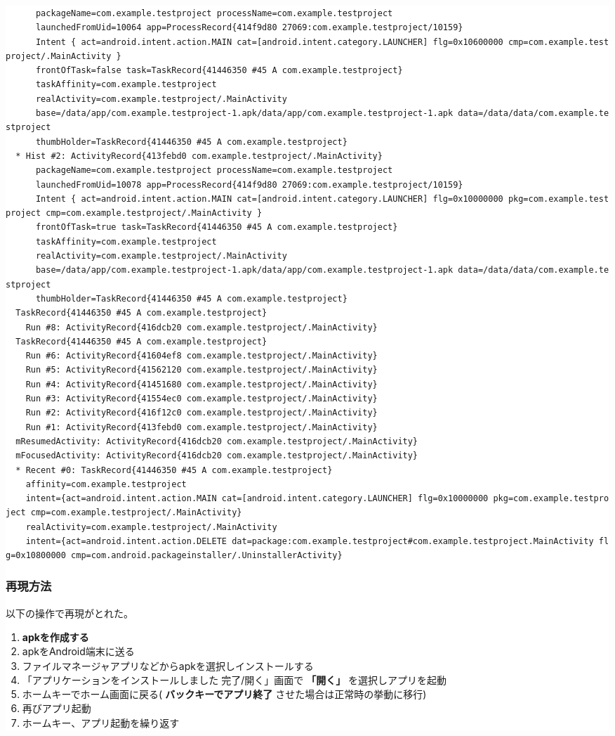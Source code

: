 ```console
      packageName=com.example.testproject processName=com.example.testproject
      launchedFromUid=10064 app=ProcessRecord{414f9d80 27069:com.example.testproject/10159}
      Intent { act=android.intent.action.MAIN cat=[android.intent.category.LAUNCHER] flg=0x10600000 cmp=com.example.testproject/.MainActivity }
      frontOfTask=false task=TaskRecord{41446350 #45 A com.example.testproject}
      taskAffinity=com.example.testproject
      realActivity=com.example.testproject/.MainActivity
      base=/data/app/com.example.testproject-1.apk/data/app/com.example.testproject-1.apk data=/data/data/com.example.testproject
      thumbHolder=TaskRecord{41446350 #45 A com.example.testproject}
  * Hist #2: ActivityRecord{413febd0 com.example.testproject/.MainActivity}
      packageName=com.example.testproject processName=com.example.testproject
      launchedFromUid=10078 app=ProcessRecord{414f9d80 27069:com.example.testproject/10159}
      Intent { act=android.intent.action.MAIN cat=[android.intent.category.LAUNCHER] flg=0x10000000 pkg=com.example.testproject cmp=com.example.testproject/.MainActivity }
      frontOfTask=true task=TaskRecord{41446350 #45 A com.example.testproject}
      taskAffinity=com.example.testproject
      realActivity=com.example.testproject/.MainActivity
      base=/data/app/com.example.testproject-1.apk/data/app/com.example.testproject-1.apk data=/data/data/com.example.testproject
      thumbHolder=TaskRecord{41446350 #45 A com.example.testproject}
  TaskRecord{41446350 #45 A com.example.testproject}
    Run #8: ActivityRecord{416dcb20 com.example.testproject/.MainActivity}
  TaskRecord{41446350 #45 A com.example.testproject}
    Run #6: ActivityRecord{41604ef8 com.example.testproject/.MainActivity}
    Run #5: ActivityRecord{41562120 com.example.testproject/.MainActivity}
    Run #4: ActivityRecord{41451680 com.example.testproject/.MainActivity}
    Run #3: ActivityRecord{41554ec0 com.example.testproject/.MainActivity}
    Run #2: ActivityRecord{416f12c0 com.example.testproject/.MainActivity}
    Run #1: ActivityRecord{413febd0 com.example.testproject/.MainActivity}
  mResumedActivity: ActivityRecord{416dcb20 com.example.testproject/.MainActivity}
  mFocusedActivity: ActivityRecord{416dcb20 com.example.testproject/.MainActivity}
  * Recent #0: TaskRecord{41446350 #45 A com.example.testproject}
    affinity=com.example.testproject
    intent={act=android.intent.action.MAIN cat=[android.intent.category.LAUNCHER] flg=0x10000000 pkg=com.example.testproject cmp=com.example.testproject/.MainActivity}
    realActivity=com.example.testproject/.MainActivity
    intent={act=android.intent.action.DELETE dat=package:com.example.testproject#com.example.testproject.MainActivity flg=0x10800000 cmp=com.android.packageinstaller/.UninstallerActivity}
```

### 再現方法

以下の操作で再現がとれた。

1. **apkを作成する**
1. apkをAndroid端末に送る
1. ファイルマネージャアプリなどからapkを選択しインストールする
1. 「アプリケーションをインストールしました 完了/開く」画面で **「開く」** を選択しアプリを起動
1. ホームキーでホーム画面に戻る( **バックキーでアプリ終了** させた場合は正常時の挙動に移行)
1. 再びアプリ起動
1. ホームキー、アプリ起動を繰り返す
